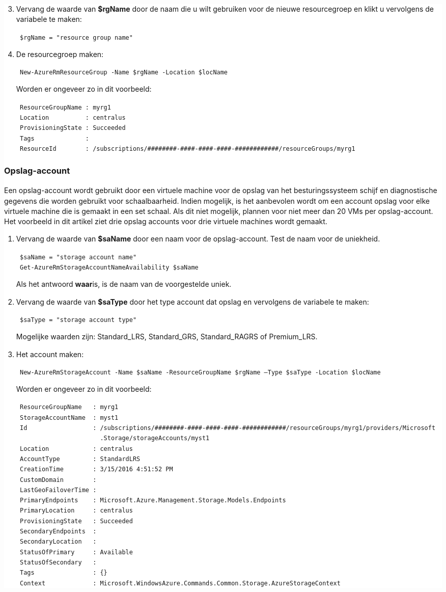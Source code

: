 3. Vervang de waarde van **$rgName** door de naam die u wilt gebruiken voor de nieuwe resourcegroep en klikt u vervolgens de variabele te maken: 

        $rgName = "resource group name"
        
4. De resourcegroep maken:
    
        New-AzureRmResourceGroup -Name $rgName -Location $locName

    Worden er ongeveer zo in dit voorbeeld:

        ResourceGroupName : myrg1
        Location          : centralus
        ProvisioningState : Succeeded
        Tags              :
        ResourceId        : /subscriptions/########-####-####-####-############/resourceGroups/myrg1

### <a name="storage-account"></a>Opslag-account

Een opslag-account wordt gebruikt door een virtuele machine voor de opslag van het besturingssysteem schijf en diagnostische gegevens die worden gebruikt voor schaalbaarheid. Indien mogelijk, is het aanbevolen wordt om een account opslag voor elke virtuele machine die is gemaakt in een set schaal. Als dit niet mogelijk, plannen voor niet meer dan 20 VMs per opslag-account. Het voorbeeld in dit artikel ziet drie opslag accounts voor drie virtuele machines wordt gemaakt.

1. Vervang de waarde van **$saName** door een naam voor de opslag-account. Test de naam voor de uniekheid. 

        $saName = "storage account name"
        Get-AzureRmStorageAccountNameAvailability $saName

    Als het antwoord **waar**is, is de naam van de voorgestelde uniek.

3. Vervang de waarde van **$saType** door het type account dat opslag en vervolgens de variabele te maken:  

        $saType = "storage account type"
        
    Mogelijke waarden zijn: Standard_LRS, Standard_GRS, Standard_RAGRS of Premium_LRS.
        
4. Het account maken:
    
        New-AzureRmStorageAccount -Name $saName -ResourceGroupName $rgName –Type $saType -Location $locName

    Worden er ongeveer zo in dit voorbeeld:

        ResourceGroupName   : myrg1
        StorageAccountName  : myst1
        Id                  : /subscriptions/########-####-####-####-############/resourceGroups/myrg1/providers/Microsoft
                              .Storage/storageAccounts/myst1
        Location            : centralus
        AccountType         : StandardLRS
        CreationTime        : 3/15/2016 4:51:52 PM
        CustomDomain        :
        LastGeoFailoverTime :
        PrimaryEndpoints    : Microsoft.Azure.Management.Storage.Models.Endpoints
        PrimaryLocation     : centralus
        ProvisioningState   : Succeeded
        SecondaryEndpoints  :
        SecondaryLocation   :
        StatusOfPrimary     : Available
        StatusOfSecondary   :
        Tags                : {}
        Context             : Microsoft.WindowsAzure.Commands.Common.Storage.AzureStorageContext
